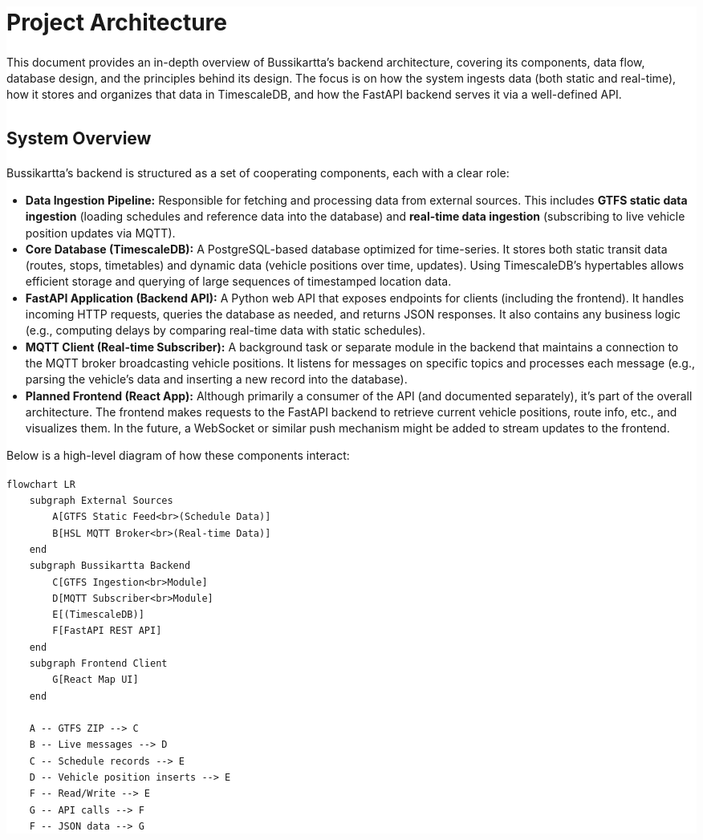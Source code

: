 # Project Architecture

This document provides an in-depth overview of Bussikartta’s backend architecture, covering its components, data flow, database design, and the principles behind its design. The focus is on how the system ingests data (both static and real-time), how it stores and organizes that data in TimescaleDB, and how the FastAPI backend serves it via a well-defined API.

## System Overview

Bussikartta’s backend is structured as a set of cooperating components, each with a clear role:

- **Data Ingestion Pipeline:** Responsible for fetching and processing data from external sources. This includes **GTFS static data ingestion** (loading schedules and reference data into the database) and **real-time data ingestion** (subscribing to live vehicle position updates via MQTT).
- **Core Database (TimescaleDB):** A PostgreSQL-based database optimized for time-series. It stores both static transit data (routes, stops, timetables) and dynamic data (vehicle positions over time, updates). Using TimescaleDB’s hypertables allows efficient storage and querying of large sequences of timestamped location data.
- **FastAPI Application (Backend API):** A Python web API that exposes endpoints for clients (including the frontend). It handles incoming HTTP requests, queries the database as needed, and returns JSON responses. It also contains any business logic (e.g., computing delays by comparing real-time data with static schedules).
- **MQTT Client (Real-time Subscriber):** A background task or separate module in the backend that maintains a connection to the MQTT broker broadcasting vehicle positions. It listens for messages on specific topics and processes each message (e.g., parsing the vehicle’s data and inserting a new record into the database).
- **Planned Frontend (React App):** Although primarily a consumer of the API (and documented separately), it’s part of the overall architecture. The frontend makes requests to the FastAPI backend to retrieve current vehicle positions, route info, etc., and visualizes them. In the future, a WebSocket or similar push mechanism might be added to stream updates to the frontend.

Below is a high-level diagram of how these components interact:

```mermaid
flowchart LR
    subgraph External Sources
        A[GTFS Static Feed<br>(Schedule Data)]
        B[HSL MQTT Broker<br>(Real-time Data)]
    end
    subgraph Bussikartta Backend
        C[GTFS Ingestion<br>Module]
        D[MQTT Subscriber<br>Module]
        E[(TimescaleDB)]
        F[FastAPI REST API]
    end
    subgraph Frontend Client
        G[React Map UI]
    end

    A -- GTFS ZIP --> C
    B -- Live messages --> D
    C -- Schedule records --> E
    D -- Vehicle position inserts --> E
    F -- Read/Write --> E
    G -- API calls --> F
    F -- JSON data --> G
```

